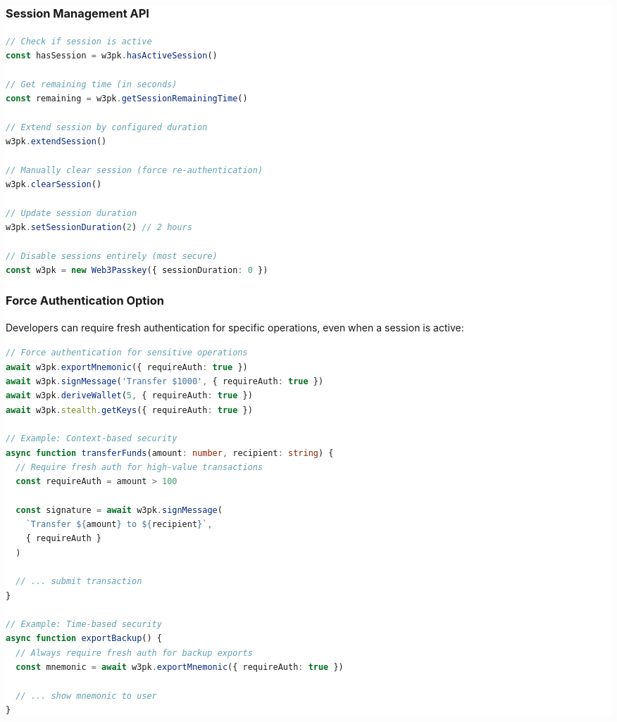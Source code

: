 ### Session Management API

```typescript
// Check if session is active
const hasSession = w3pk.hasActiveSession()

// Get remaining time (in seconds)
const remaining = w3pk.getSessionRemainingTime()

// Extend session by configured duration
w3pk.extendSession()

// Manually clear session (force re-authentication)
w3pk.clearSession()

// Update session duration
w3pk.setSessionDuration(2) // 2 hours

// Disable sessions entirely (most secure)
const w3pk = new Web3Passkey({ sessionDuration: 0 })
```

### Force Authentication Option

Developers can require fresh authentication for specific operations, even when a session is active:

```typescript
// Force authentication for sensitive operations
await w3pk.exportMnemonic({ requireAuth: true })
await w3pk.signMessage('Transfer $1000', { requireAuth: true })
await w3pk.deriveWallet(5, { requireAuth: true })
await w3pk.stealth.getKeys({ requireAuth: true })

// Example: Context-based security
async function transferFunds(amount: number, recipient: string) {
  // Require fresh auth for high-value transactions
  const requireAuth = amount > 100

  const signature = await w3pk.signMessage(
    `Transfer ${amount} to ${recipient}`,
    { requireAuth }
  )

  // ... submit transaction
}

// Example: Time-based security
async function exportBackup() {
  // Always require fresh auth for backup exports
  const mnemonic = await w3pk.exportMnemonic({ requireAuth: true })

  // ... show mnemonic to user
}
```
